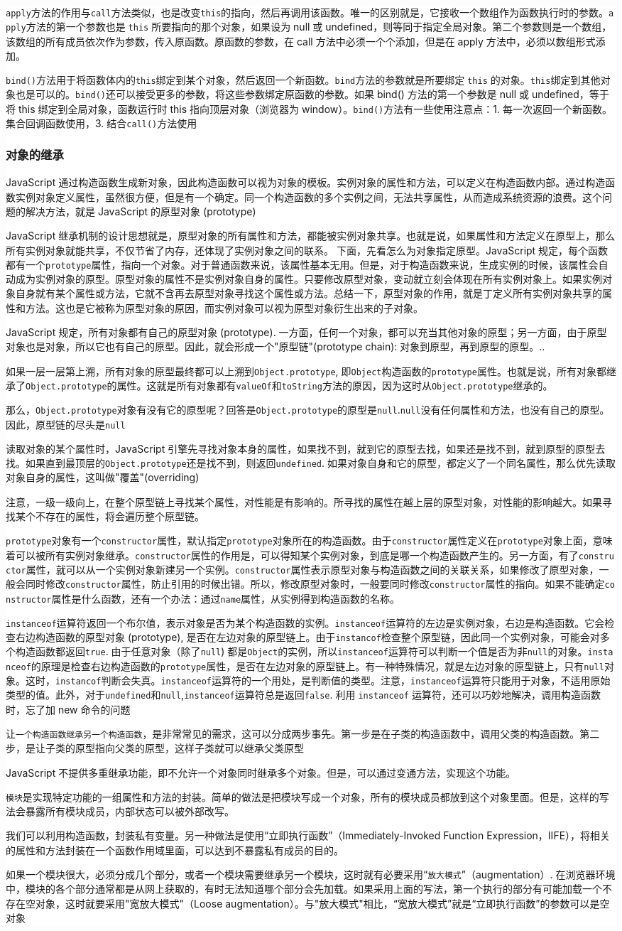 `apply`方法的作用与`call`方法类似，也是改变`this`的指向，然后再调用该函数。唯一的区别就是，它接收一个数组作为函数执行时的参数。`apply`方法的第一个参数也是 `this` 所要指向的那个对象，如果设为 null 或 undefined，则等同于指定全局对象。第二个参数则是一个数组，该数组的所有成员依次作为参数，传入原函数。原函数的参数，在 call 方法中必须一个个添加，但是在 apply 方法中，必须以数组形式添加。

`bind()`方法用于将函数体内的`this`绑定到某个对象，然后返回一个新函数。`bind`方法的参数就是所要绑定 `this` 的对象。`this`绑定到其他对象也是可以的。`bind()`还可以接受更多的参数，将这些参数绑定原函数的参数。如果 bind() 方法的第一个参数是 null 或 undefined，等于将 this 绑定到全局对象，函数运行时 this 指向顶层对象（浏览器为 window）。`bind()`方法有一些使用注意点：1. 每一次返回一个新函数。集合回调函数使用，3. 结合`call()`方法使用

### 对象的继承

JavaScript 通过构造函数生成新对象，因此构造函数可以视为对象的模板。实例对象的属性和方法，可以定义在构造函数内部。通过构造函数实例对象定义属性，虽然很方便，但是有一个确定。同一个构造函数的多个实例之间，无法共享属性，从而造成系统资源的浪费。这个问题的解决方法，就是 JavaScript 的原型对象 (prototype)

JavaScript 继承机制的设计思想就是，原型对象的所有属性和方法，都能被实例对象共享。也就是说，如果属性和方法定义在原型上，那么所有实例对象就能共享，不仅节省了内存，还体现了实例对象之间的联系。
下面，先看怎么为对象指定原型。JavaScript 规定，每个函数都有一个`prototype`属性，指向一个对象。对于普通函数来说，该属性基本无用。但是，对于构造函数来说，生成实例的时候，该属性会自动成为实例对象的原型。原型对象的属性不是实例对象自身的属性。只要修改原型对象，变动就立刻会体现在所有实例对象上。如果实例对象自身就有某个属性或方法，它就不含再去原型对象寻找这个属性或方法。总结一下，原型对象的作用，就是丁定义所有实例对象共享的属性和方法。这也是它被称为原型对象的原因，而实例对象可以视为原型对象衍生出来的子对象。

JavaScript 规定，所有对象都有自己的原型对象 (prototype). 一方面，任何一个对象，都可以充当其他对象的原型；另一方面，由于原型对象也是对象，所以它也有自己的原型。因此，就会形成一个"原型链"(prototype chain): 对象到原型，再到原型的原型。..

如果一层一层第上溯，所有对象的原型最终都可以上溯到`Object.prototype`, 即`Object`构造函数的`prototype`属性。也就是说，所有对象都继承了`Object.prototype`的属性。这就是所有对象都有`valueOf`和`toString`方法的原因，因为这时从`Object.prototype`继承的。

那么，`Object.prototype`对象有没有它的原型呢？回答是`Object.prototype`的原型是`null`.`null`没有任何属性和方法，也没有自己的原型。因此，原型链的尽头是`null`

读取对象的某个属性时，JavaScript 引擎先寻找对象本身的属性，如果找不到，就到它的原型去找，如果还是找不到，就到原型的原型去找。如果直到最顶层的`Object.prototype`还是找不到，则返回`undefined`. 如果对象自身和它的原型，都定义了一个同名属性，那么优先读取对象自身的属性，这叫做"覆盖"(overriding)

注意，一级一级向上，在整个原型链上寻找某个属性，对性能是有影响的。所寻找的属性在越上层的原型对象，对性能的影响越大。如果寻找某个不存在的属性，将会遍历整个原型链。

`prototype`对象有一个`constructor`属性，默认指定`prototype`对象所在的构造函数。由于`constructor`属性定义在`prototype`对象上面，意味着可以被所有实例对象继承。`constructor`属性的作用是，可以得知某个实例对象，到底是哪一个构造函数产生的。另一方面，有了`constructor`属性，就可以从一个实例对象新建另一个实例。`constructor`属性表示原型对象与构造函数之间的关联关系，如果修改了原型对象，一般会同时修改`constructor`属性，防止引用的时候出错。所以，修改原型对象时，一般要同时修改`constructor`属性的指向。如果不能确定`constructor`属性是什么函数，还有一个办法：通过`name`属性，从实例得到构造函数的名称。

`instanceof`运算符返回一个布尔值，表示对象是否为某个构造函数的实例。`instanceof`运算符的左边是实例对象，右边是构造函数。它会检查右边构造函数的原型对象 (prototype), 是否在左边对象的原型链上。由于`instancof`检查整个原型链，因此同一个实例对象，可能会对多个构造函数都返回`true`. 由于任意对象（除了`null`) 都是`Object`的实例，所以`instanceof`运算符可以判断一个值是否为非`null`的对象。`instanceof`的原理是检查右边构造函数的`prototype`属性，是否在左边对象的原型链上。有一种特殊情况，就是左边对象的原型链上，只有`null`对象。这时，`instancof`判断会失真。`instanceof`运算符的一个用处，是判断值的类型。注意，`instanceof`运算符只能用于对象，不适用原始类型的值。此外，对于`undefined`和`null`,`instanceof`运算符总是返回`false`. 利用 `instanceof` 运算符，还可以巧妙地解决，调用构造函数时，忘了加 new 命令的问题

让`一个构造函数继承另一个构造函数`，是非常常见的需求，这可以分成两步事先。第一步是在子类的构造函数中，调用父类的构造函数。第二步，是让子类的原型指向父类的原型，这样子类就可以继承父类原型

JavaScript 不提供多重继承功能，即不允许一个对象同时继承多个对象。但是，可以通过变通方法，实现这个功能。

`模块`是实现特定功能的一组属性和方法的封装。简单的做法是把模块写成一个对象，所有的模块成员都放到这个对象里面。但是，这样的写法会暴露所有模块成员，内部状态可以被外部改写。

我们可以利用构造函数，封装私有变量。另一种做法是使用“立即执行函数”（Immediately-Invoked Function Expression，IIFE），将相关的属性和方法封装在一个函数作用域里面，可以达到不暴露私有成员的目的。

如果一个模块很大，必须分成几个部分，或者一个模块需要继承另一个模块，这时就有必要采用“`放大模式`”（augmentation）. 在浏览器环境中，模块的各个部分通常都是从网上获取的，有时无法知道哪个部分会先加载。如果采用上面的写法，第一个执行的部分有可能加载一个不存在空对象，这时就要采用"宽放大模式"（Loose augmentation）。与"放大模式"相比，“宽放大模式”就是“立即执行函数”的参数可以是空对象
